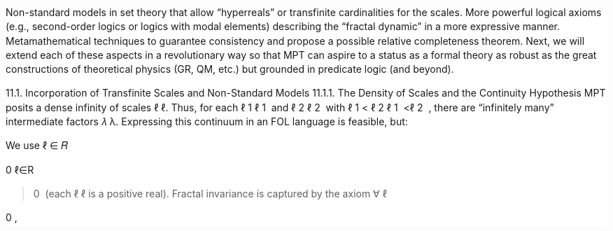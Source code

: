 Non-standard models in set theory that allow “hyperreals” or transfinite cardinalities for the scales.
More powerful logical axioms (e.g., second-order logics or logics with modal elements) describing the “fractal dynamic” in a more expressive manner.
Metamathematical techniques to guarantee consistency and propose a possible relative completeness theorem.
Next, we will extend each of these aspects in a revolutionary way so that MPT can aspire to a status as a formal theory as robust as the great constructions of theoretical physics (GR, QM, etc.) but grounded in predicate logic (and beyond).

11.1. Incorporation of Transfinite Scales and Non-Standard Models
11.1.1. The Density of Scales and the Continuity Hypothesis
MPT posits a dense infinity of scales 
ℓ
ℓ. Thus, for each 
ℓ
1
ℓ 
1
​
  and 
ℓ
2
ℓ 
2
​
  with 
ℓ
1
<
ℓ
2
ℓ 
1
​
 <ℓ 
2
​
 , there are “infinitely many” intermediate factors 
𝜆
λ. Expressing this continuum in an FOL language is feasible, but:

We use 
ℓ
∈
𝑅
>
0
ℓ∈R 
>0
​
  (each 
ℓ
ℓ is a positive real).
Fractal invariance is captured by the axiom 
∀
ℓ
>
0
,
 
